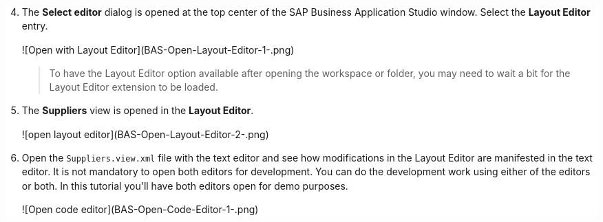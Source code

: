 4. The **Select editor** dialog is opened at the top center of the SAP Business Application Studio window. Select the **Layout Editor** entry.

    <!-- border -->![Open with Layout Editor](BAS-Open-Layout-Editor-1-.png)

    >To have the Layout Editor option available after opening the workspace or folder, you may need to wait a bit for the Layout Editor extension to be loaded.

5. The **Suppliers** view is opened in the **Layout Editor**.

    <!-- border -->![open layout editor](BAS-Open-Layout-Editor-2-.png)

6. Open the `Suppliers.view.xml` file with the text editor and see how modifications in the Layout Editor are manifested in the text editor. It is not mandatory to open both editors for development. You can do the development work using either of the editors or both. In this tutorial you'll have both editors open for demo purposes.

    <!-- border -->![Open code editor](BAS-Open-Code-Editor-1-.png)
